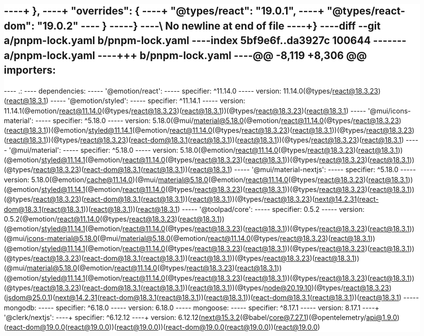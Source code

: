 ----+  },
----+  "overrides": {
----+    "@types/react": "19.0.1",
----+    "@types/react-dom": "19.0.2"
----   }
-----}
----\ No newline at end of file
----+}
----diff --git a/pnpm-lock.yaml b/pnpm-lock.yaml
----index 5bf9e6f..da3927c 100644
------- a/pnpm-lock.yaml
----+++ b/pnpm-lock.yaml
----@@ -8,119 +8,306 @@ importers:
---- 
----   .:
----     dependencies:
-----      '@emotion/react':
-----        specifier: ^11.14.0
-----        version: 11.14.0(@types/react@18.3.23)(react@18.3.1)
-----      '@emotion/styled':
-----        specifier: ^11.14.1
-----        version: 11.14.1(@emotion/react@11.14.0(@types/react@18.3.23)(react@18.3.1))(@types/react@18.3.23)(react@18.3.1)
-----      '@mui/icons-material':
-----        specifier: ^5.18.0
-----        version: 5.18.0(@mui/material@5.18.0(@emotion/react@11.14.0(@types/react@18.3.23)(react@18.3.1))(@emotion/styled@11.14.1(@emotion/react@11.14.0(@types/react@18.3.23)(react@18.3.1))(@types/react@18.3.23)(react@18.3.1))(@types/react@18.3.23)(react-dom@18.3.1(react@18.3.1))(react@18.3.1))(@types/react@18.3.23)(react@18.3.1)
-----      '@mui/material':
-----        specifier: ^5.18.0
-----        version: 5.18.0(@emotion/react@11.14.0(@types/react@18.3.23)(react@18.3.1))(@emotion/styled@11.14.1(@emotion/react@11.14.0(@types/react@18.3.23)(react@18.3.1))(@types/react@18.3.23)(react@18.3.1))(@types/react@18.3.23)(react-dom@18.3.1(react@18.3.1))(react@18.3.1)
-----      '@mui/material-nextjs':
-----        specifier: ^5.18.0
-----        version: 5.18.0(@emotion/cache@11.14.0)(@mui/material@5.18.0(@emotion/react@11.14.0(@types/react@18.3.23)(react@18.3.1))(@emotion/styled@11.14.1(@emotion/react@11.14.0(@types/react@18.3.23)(react@18.3.1))(@types/react@18.3.23)(react@18.3.1))(@types/react@18.3.23)(react-dom@18.3.1(react@18.3.1))(react@18.3.1))(@types/react@18.3.23)(next@14.2.31(react-dom@18.3.1(react@18.3.1))(react@18.3.1))(react@18.3.1)
-----      '@toolpad/core':
-----        specifier: 0.5.2
-----        version: 0.5.2(@emotion/react@11.14.0(@types/react@18.3.23)(react@18.3.1))(@emotion/styled@11.14.1(@emotion/react@11.14.0(@types/react@18.3.23)(react@18.3.1))(@types/react@18.3.23)(react@18.3.1))(@mui/icons-material@5.18.0(@mui/material@5.18.0(@emotion/react@11.14.0(@types/react@18.3.23)(react@18.3.1))(@emotion/styled@11.14.1(@emotion/react@11.14.0(@types/react@18.3.23)(react@18.3.1))(@types/react@18.3.23)(react@18.3.1))(@types/react@18.3.23)(react-dom@18.3.1(react@18.3.1))(react@18.3.1))(@types/react@18.3.23)(react@18.3.1))(@mui/material@5.18.0(@emotion/react@11.14.0(@types/react@18.3.23)(react@18.3.1))(@emotion/styled@11.14.1(@emotion/react@11.14.0(@types/react@18.3.23)(react@18.3.1))(@types/react@18.3.23)(react@18.3.1))(@types/react@18.3.23)(react-dom@18.3.1(react@18.3.1))(react@18.3.1))(@types/node@20.19.10)(@types/react@18.3.23)(jsdom@25.0.1)(next@14.2.31(react-dom@18.3.1(react@18.3.1))(react@18.3.1))(react-dom@18.3.1(react@18.3.1))(react@18.3.1)
-----      mongodb:
-----        specifier: ^6.18.0
-----        version: 6.18.0
-----      mongoose:
-----        specifier: ^8.17.1
-----        version: 8.17.1
----+      '@clerk/nextjs':
----+        specifier: ^6.12.12
----+        version: 6.12.12(next@15.3.2(@babel/core@7.27.1)(@opentelemetry/api@1.9.0)(react-dom@19.0.0(react@19.0.0))(react@19.0.0))(react-dom@19.0.0(react@19.0.0))(react@19.0.0)